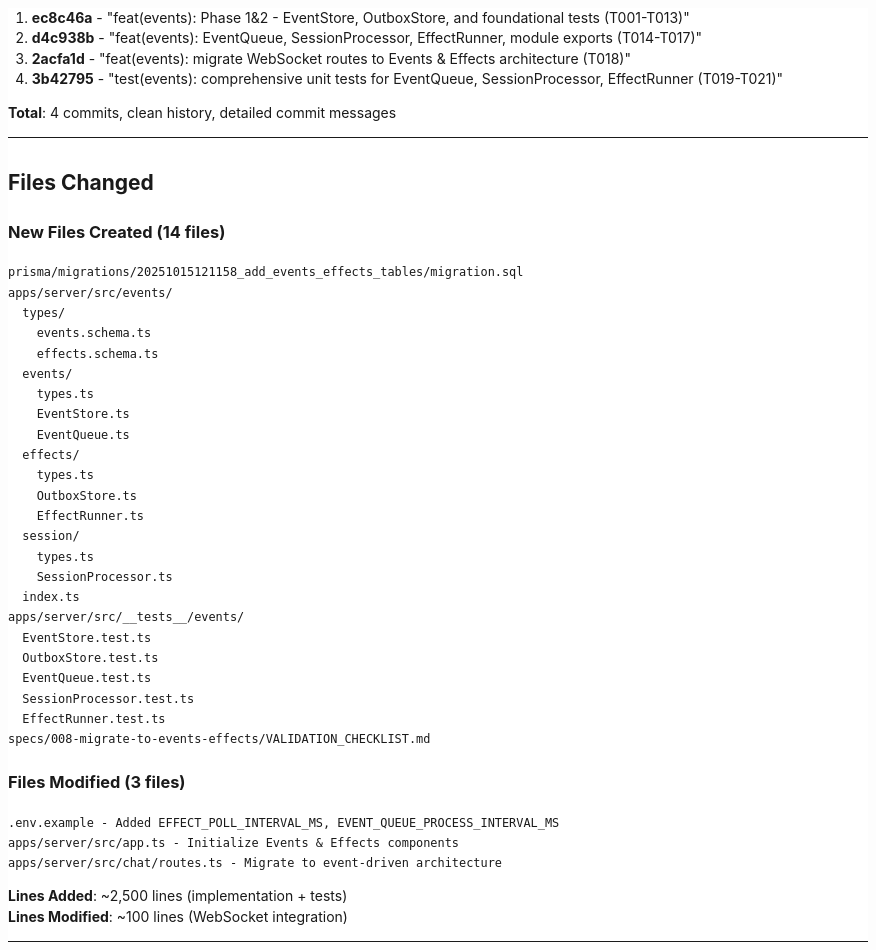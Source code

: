 1. **ec8c46a** - "feat(events): Phase 1&2 - EventStore, OutboxStore, and foundational tests (T001-T013)"
2. **d4c938b** - "feat(events): EventQueue, SessionProcessor, EffectRunner, module exports (T014-T017)"
3. **2acfa1d** - "feat(events): migrate WebSocket routes to Events & Effects architecture (T018)"
4. **3b42795** - "test(events): comprehensive unit tests for EventQueue, SessionProcessor, EffectRunner (T019-T021)"

**Total**: 4 commits, clean history, detailed commit messages

---

## Files Changed

### New Files Created (14 files)
```
prisma/migrations/20251015121158_add_events_effects_tables/migration.sql
apps/server/src/events/
  types/
    events.schema.ts
    effects.schema.ts
  events/
    types.ts
    EventStore.ts
    EventQueue.ts
  effects/
    types.ts
    OutboxStore.ts
    EffectRunner.ts
  session/
    types.ts
    SessionProcessor.ts
  index.ts
apps/server/src/__tests__/events/
  EventStore.test.ts
  OutboxStore.test.ts
  EventQueue.test.ts
  SessionProcessor.test.ts
  EffectRunner.test.ts
specs/008-migrate-to-events-effects/VALIDATION_CHECKLIST.md
```

### Files Modified (3 files)
```
.env.example - Added EFFECT_POLL_INTERVAL_MS, EVENT_QUEUE_PROCESS_INTERVAL_MS
apps/server/src/app.ts - Initialize Events & Effects components
apps/server/src/chat/routes.ts - Migrate to event-driven architecture
```

**Lines Added**: ~2,500 lines (implementation + tests)  
**Lines Modified**: ~100 lines (WebSocket integration)

---